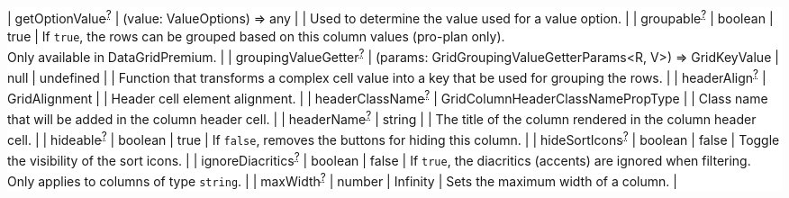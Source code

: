 | <span class="prop-name optional">getOptionValue<sup><abbr title="optional">?</abbr></sup></span>                                                                                                                   | <span class="prop-type">(value: ValueOptions) =&gt; any</span>                                                                          |                                                  | Used to determine the value used for a value option.                                                                                                               |
| <span class="prop-name optional">groupable<sup><abbr title="optional">?</abbr></sup></span>                                                                                                                        | <span class="prop-type">boolean</span>                                                                                                  | <span class="prop-default">true</span>           | If `true`, the rows can be grouped based on this column values (pro-plan only).<br />Only available in DataGridPremium.                                            |
| <span class="prop-name optional">groupingValueGetter<sup><abbr title="optional">?</abbr></sup> [<span class="plan-premium" title="Premium plan"></span>](/x/introduction/licensing/#premium-plan)</span>           | <span class="prop-type">(params: GridGroupingValueGetterParams&lt;R, V&gt;) =&gt; GridKeyValue \| null \| undefined</span>              |                                                  | Function that transforms a complex cell value into a key that be used for grouping the rows.                                                                       |
| <span class="prop-name optional">headerAlign<sup><abbr title="optional">?</abbr></sup></span>                                                                                                                      | <span class="prop-type">GridAlignment</span>                                                                                            |                                                  | Header cell element alignment.                                                                                                                                     |
| <span class="prop-name optional">headerClassName<sup><abbr title="optional">?</abbr></sup></span>                                                                                                                  | <span class="prop-type">GridColumnHeaderClassNamePropType</span>                                                                        |                                                  | Class name that will be added in the column header cell.                                                                                                           |
| <span class="prop-name optional">headerName<sup><abbr title="optional">?</abbr></sup></span>                                                                                                                       | <span class="prop-type">string</span>                                                                                                   |                                                  | The title of the column rendered in the column header cell.                                                                                                        |
| <span class="prop-name optional">hideable<sup><abbr title="optional">?</abbr></sup></span>                                                                                                                         | <span class="prop-type">boolean</span>                                                                                                  | <span class="prop-default">true</span>           | If `false`, removes the buttons for hiding this column.                                                                                                            |
| <span class="prop-name optional">hideSortIcons<sup><abbr title="optional">?</abbr></sup></span>                                                                                                                    | <span class="prop-type">boolean</span>                                                                                                  | <span class="prop-default">false</span>          | Toggle the visibility of the sort icons.                                                                                                                           |
| <span class="prop-name optional">ignoreDiacritics<sup><abbr title="optional">?</abbr></sup></span>                                                                                                                 | <span class="prop-type">boolean</span>                                                                                                  | <span class="prop-default">false</span>          | If `true`, the diacritics (accents) are ignored when filtering.<br />Only applies to columns of type `string`.                                                     |
| <span class="prop-name optional">maxWidth<sup><abbr title="optional">?</abbr></sup></span>                                                                                                                         | <span class="prop-type">number</span>                                                                                                   | <span class="prop-default">Infinity</span>       | Sets the maximum width of a column.                                                                                                                                |